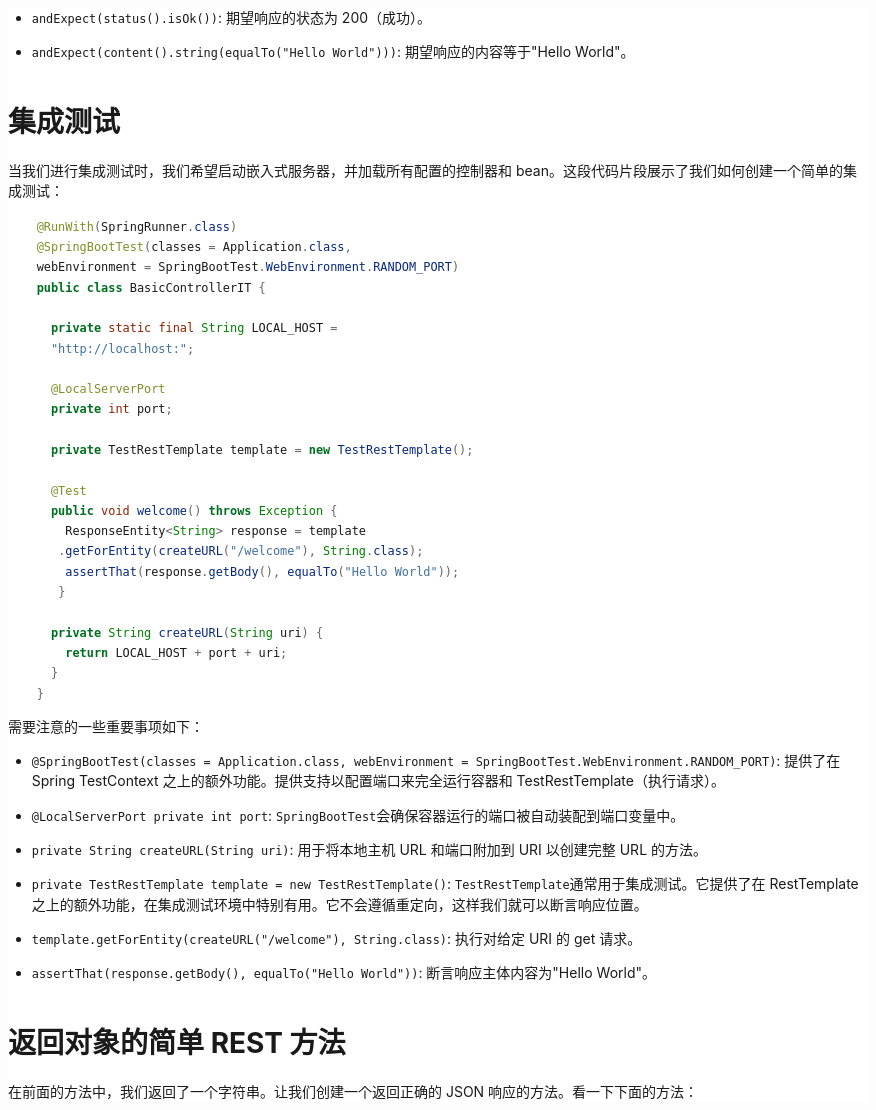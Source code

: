 +   `andExpect(status().isOk())`: 期望响应的状态为 200（成功）。

+   `andExpect(content().string(equalTo("Hello World")))`: 期望响应的内容等于"Hello World"。

# 集成测试

当我们进行集成测试时，我们希望启动嵌入式服务器，并加载所有配置的控制器和 bean。这段代码片段展示了我们如何创建一个简单的集成测试：

```java
    @RunWith(SpringRunner.class)
    @SpringBootTest(classes = Application.class, 
    webEnvironment = SpringBootTest.WebEnvironment.RANDOM_PORT)
    public class BasicControllerIT {

      private static final String LOCAL_HOST = 
      "http://localhost:";

      @LocalServerPort
      private int port;

      private TestRestTemplate template = new TestRestTemplate();

      @Test
      public void welcome() throws Exception {
        ResponseEntity<String> response = template
       .getForEntity(createURL("/welcome"), String.class);
        assertThat(response.getBody(), equalTo("Hello World"));
       }

      private String createURL(String uri) {
        return LOCAL_HOST + port + uri;
      }
    }
```

需要注意的一些重要事项如下：

+   `@SpringBootTest(classes = Application.class, webEnvironment = SpringBootTest.WebEnvironment.RANDOM_PORT)`: 提供了在 Spring TestContext 之上的额外功能。提供支持以配置端口来完全运行容器和 TestRestTemplate（执行请求）。

+   `@LocalServerPort private int port`: `SpringBootTest`会确保容器运行的端口被自动装配到端口变量中。

+   `private String createURL(String uri)`: 用于将本地主机 URL 和端口附加到 URI 以创建完整 URL 的方法。

+   `private TestRestTemplate template = new TestRestTemplate()`: `TestRestTemplate`通常用于集成测试。它提供了在 RestTemplate 之上的额外功能，在集成测试环境中特别有用。它不会遵循重定向，这样我们就可以断言响应位置。

+   `template.getForEntity(createURL("/welcome"), String.class)`: 执行对给定 URI 的 get 请求。

+   `assertThat(response.getBody(), equalTo("Hello World"))`: 断言响应主体内容为"Hello World"。

# 返回对象的简单 REST 方法

在前面的方法中，我们返回了一个字符串。让我们创建一个返回正确的 JSON 响应的方法。看一下下面的方法：
